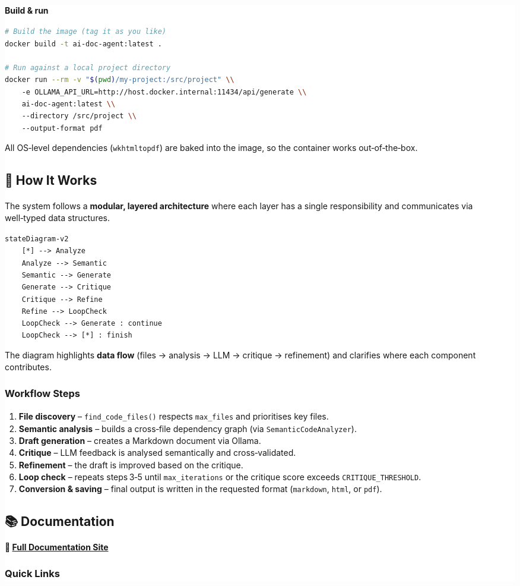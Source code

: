 **Build & run**

```bash
# Build the image (tag it as you like)
docker build -t ai-doc-agent:latest .

# Run against a local project directory
docker run --rm -v "$(pwd)/my-project:/src/project" \\
    -e OLLAMA_API_URL=http://host.docker.internal:11434/api/generate \\
    ai-doc-agent:latest \\
    --directory /src/project \\
    --output-format pdf
```

All OS‑level dependencies (`wkhtmltopdf`) are baked into the image, so the container works out‑of‑the‑box.

## 🎯 How It Works

The system follows a **modular, layered architecture** where each layer has a single responsibility and communicates via well‑typed data structures.

```mermaid
stateDiagram-v2
    [*] --> Analyze
    Analyze --> Semantic
    Semantic --> Generate
    Generate --> Critique
    Critique --> Refine
    Refine --> LoopCheck
    LoopCheck --> Generate : continue
    LoopCheck --> [*] : finish
```

The diagram highlights **data flow** (files → analysis → LLM → critique → refinement) and clarifies where each component contributes.

### Workflow Steps

1. **File discovery** – `find_code_files()` respects `max_files` and prioritises key files.
2. **Semantic analysis** – builds a cross‑file dependency graph (via `SemanticCodeAnalyzer`).
3. **Draft generation** – creates a Markdown document via Ollama.
4. **Critique** – LLM feedback is analysed semantically and cross‑validated.
5. **Refinement** – the draft is improved based on the critique.
6. **Loop check** – repeats steps 3‑5 until `max_iterations` or the critique score exceeds `CRITIQUE_THRESHOLD`.
7. **Conversion & saving** – final output is written in the requested format (`markdown`, `html`, or `pdf`).

## 📚 Documentation

**📖 [Full Documentation Site](https://deepak-sekarbabu.github.io/ai-doc-agent/)**

### Quick Links
